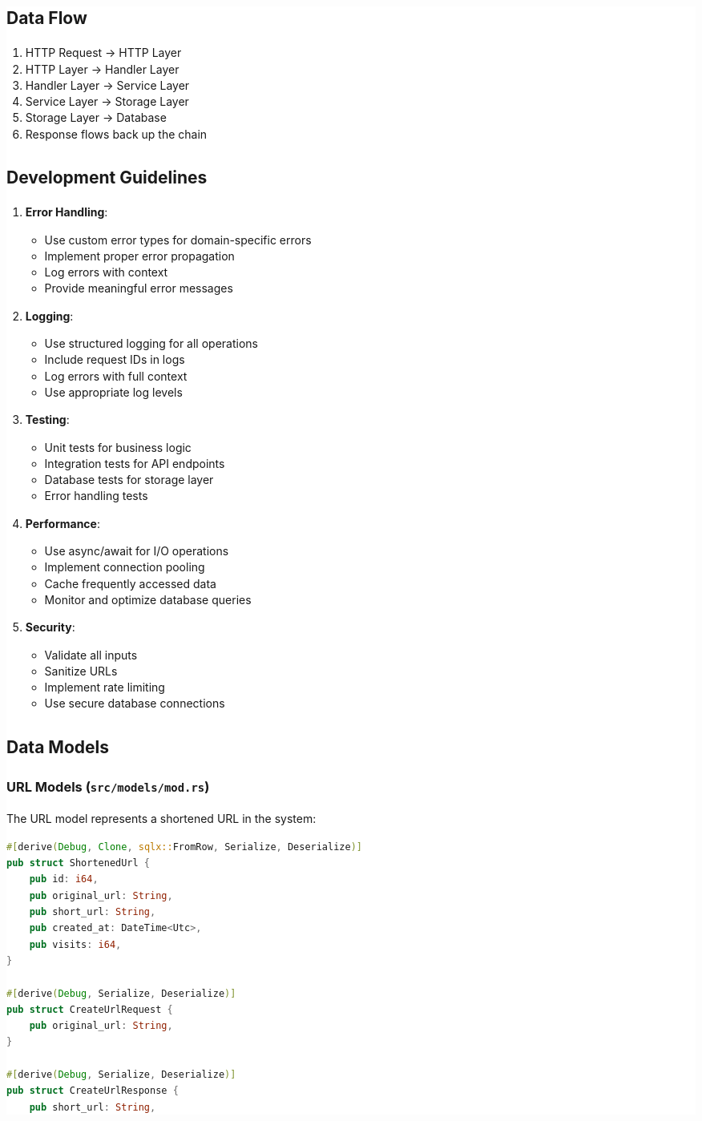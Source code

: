 ## Data Flow

1. HTTP Request → HTTP Layer
2. HTTP Layer → Handler Layer
3. Handler Layer → Service Layer
4. Service Layer → Storage Layer
5. Storage Layer → Database
6. Response flows back up the chain

## Development Guidelines

1. **Error Handling**:
   * Use custom error types for domain-specific errors
   * Implement proper error propagation
   * Log errors with context
   * Provide meaningful error messages

2. **Logging**:
   * Use structured logging for all operations
   * Include request IDs in logs
   * Log errors with full context
   * Use appropriate log levels

3. **Testing**:
   * Unit tests for business logic
   * Integration tests for API endpoints
   * Database tests for storage layer
   * Error handling tests

4. **Performance**:
   * Use async/await for I/O operations
   * Implement connection pooling
   * Cache frequently accessed data
   * Monitor and optimize database queries

5. **Security**:
   * Validate all inputs
   * Sanitize URLs
   * Implement rate limiting
   * Use secure database connections

## Data Models

### URL Models (`src/models/mod.rs`)

The URL model represents a shortened URL in the system:

```rust
#[derive(Debug, Clone, sqlx::FromRow, Serialize, Deserialize)]
pub struct ShortenedUrl {
    pub id: i64,  
    pub original_url: String,
    pub short_url: String, 
    pub created_at: DateTime<Utc>,
    pub visits: i64,
}

#[derive(Debug, Serialize, Deserialize)]
pub struct CreateUrlRequest {
    pub original_url: String,
}

#[derive(Debug, Serialize, Deserialize)]
pub struct CreateUrlResponse {
    pub short_url: String,
```